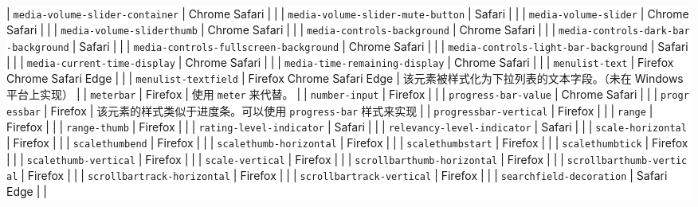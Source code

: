 | `media-volume-slider-container`        | Chrome Safari              |                                                                                                            |
| `media-volume-slider-mute-button`      | Safari                     |                                                                                                            |
| `media-volume-slider`                  | Chrome Safari              |                                                                                                            |
| `media-volume-sliderthumb`             | Chrome Safari              |                                                                                                            |
| `media-controls-background`            | Chrome Safari              |                                                                                                            |
| `media-controls-dark-bar-background`   | Safari                     |                                                                                                            |
| `media-controls-fullscreen-background` | Chrome Safari              |                                                                                                            |
| `media-controls-light-bar-background`  | Safari                     |                                                                                                            |
| `media-current-time-display`           | Chrome Safari              |                                                                                                            |
| `media-time-remaining-display`         | Chrome Safari              |                                                                                                            |
| `menulist-text`                        | Firefox Chrome Safari Edge |                                                                                                            |
| `menulist-textfield`                   | Firefox Chrome Safari Edge | 该元素被样式化为下拉列表的文本字段。（未在 Windows 平台上实现）                                            |
| `meterbar`                             | Firefox                    | 使用 `meter` 来代替。                                                                                      |
| `number-input`                         | Firefox                    |                                                                                                            |
| `progress-bar-value`                   | Chrome Safari              |                                                                                                            |
| `progressbar`                          | Firefox                    | 该元素的样式类似于进度条。可以使用 `progress-bar` 样式来实现                                               |
| `progressbar-vertical`                 | Firefox                    |                                                                                                            |
| `range`                                | Firefox                    |                                                                                                            |
| `range-thumb`                          | Firefox                    |                                                                                                            |
| `rating-level-indicator`               | Safari                     |                                                                                                            |
| `relevancy-level-indicator`            | Safari                     |                                                                                                            |
| `scale-horizontal`                     | Firefox                    |                                                                                                            |
| `scalethumbend`                        | Firefox                    |                                                                                                            |
| `scalethumb-horizontal`                | Firefox                    |                                                                                                            |
| `scalethumbstart`                      | Firefox                    |                                                                                                            |
| `scalethumbtick`                       | Firefox                    |                                                                                                            |
| `scalethumb-vertical`                  | Firefox                    |                                                                                                            |
| `scale-vertical`                       | Firefox                    |                                                                                                            |
| `scrollbarthumb-horizontal`            | Firefox                    |                                                                                                            |
| `scrollbarthumb-vertical`              | Firefox                    |                                                                                                            |
| `scrollbartrack-horizontal`            | Firefox                    |                                                                                                            |
| `scrollbartrack-vertical`              | Firefox                    |                                                                                                            |
| `searchfield-decoration`               | Safari Edge                |                                                                                                            |